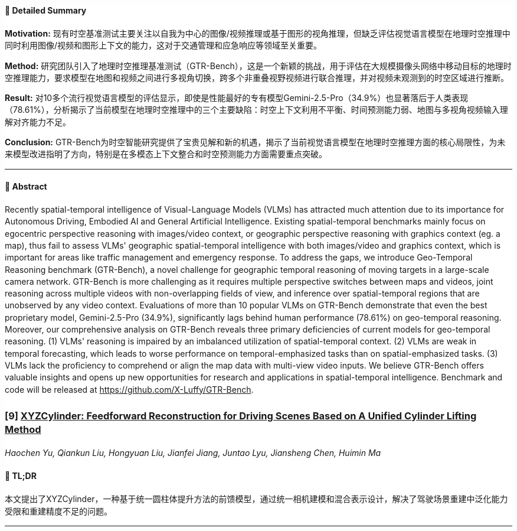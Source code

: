 #### 📘 Detailed Summary
**Motivation:** 现有时空基准测试主要关注以自我为中心的图像/视频推理或基于图形的视角推理，但缺乏评估视觉语言模型在地理时空推理中同时利用图像/视频和图形上下文的能力，这对于交通管理和应急响应等领域至关重要。

**Method:** 研究团队引入了地理时空推理基准测试（GTR-Bench），这是一个新颖的挑战，用于评估在大规模摄像头网络中移动目标的地理时空推理能力，要求模型在地图和视频之间进行多视角切换，跨多个非重叠视野视频进行联合推理，并对视频未观测到的时空区域进行推断。

**Result:** 对10多个流行视觉语言模型的评估显示，即使是性能最好的专有模型Gemini-2.5-Pro（34.9%）也显著落后于人类表现（78.61%），分析揭示了当前模型在地理时空推理中的三个主要缺陷：时空上下文利用不平衡、时间预测能力弱、地图与多视角视频输入理解对齐能力不足。

**Conclusion:** GTR-Bench为时空智能研究提供了宝贵见解和新的机遇，揭示了当前视觉语言模型在地理时空推理方面的核心局限性，为未来模型改进指明了方向，特别是在多模态上下文整合和时空预测能力方面需要重点突破。

---

#### 📄 Abstract
Recently spatial-temporal intelligence of Visual-Language Models (VLMs) has
attracted much attention due to its importance for Autonomous Driving, Embodied
AI and General Artificial Intelligence. Existing spatial-temporal benchmarks
mainly focus on egocentric perspective reasoning with images/video context, or
geographic perspective reasoning with graphics context (eg. a map), thus fail
to assess VLMs' geographic spatial-temporal intelligence with both images/video
and graphics context, which is important for areas like traffic management and
emergency response. To address the gaps, we introduce Geo-Temporal Reasoning
benchmark (GTR-Bench), a novel challenge for geographic temporal reasoning of
moving targets in a large-scale camera network. GTR-Bench is more challenging
as it requires multiple perspective switches between maps and videos, joint
reasoning across multiple videos with non-overlapping fields of view, and
inference over spatial-temporal regions that are unobserved by any video
context. Evaluations of more than 10 popular VLMs on GTR-Bench demonstrate that
even the best proprietary model, Gemini-2.5-Pro (34.9%), significantly lags
behind human performance (78.61%) on geo-temporal reasoning. Moreover, our
comprehensive analysis on GTR-Bench reveals three primary deficiencies of
current models for geo-temporal reasoning. (1) VLMs' reasoning is impaired by
an imbalanced utilization of spatial-temporal context. (2) VLMs are weak in
temporal forecasting, which leads to worse performance on temporal-emphasized
tasks than on spatial-emphasized tasks. (3) VLMs lack the proficiency to
comprehend or align the map data with multi-view video inputs. We believe
GTR-Bench offers valuable insights and opens up new opportunities for research
and applications in spatial-temporal intelligence. Benchmark and code will be
released at https://github.com/X-Luffy/GTR-Bench.


### [9] [XYZCylinder: Feedforward Reconstruction for Driving Scenes Based on A Unified Cylinder Lifting Method](https://arxiv.org/abs/2510.07856)
*Haochen Yu, Qiankun Liu, Hongyuan Liu, Jianfei Jiang, Juntao Lyu, Jiansheng Chen, Huimin Ma*

#### 🧩 TL;DR
本文提出了XYZCylinder，一种基于统一圆柱体提升方法的前馈模型，通过统一相机建模和混合表示设计，解决了驾驶场景重建中泛化能力受限和重建精度不足的问题。

---

